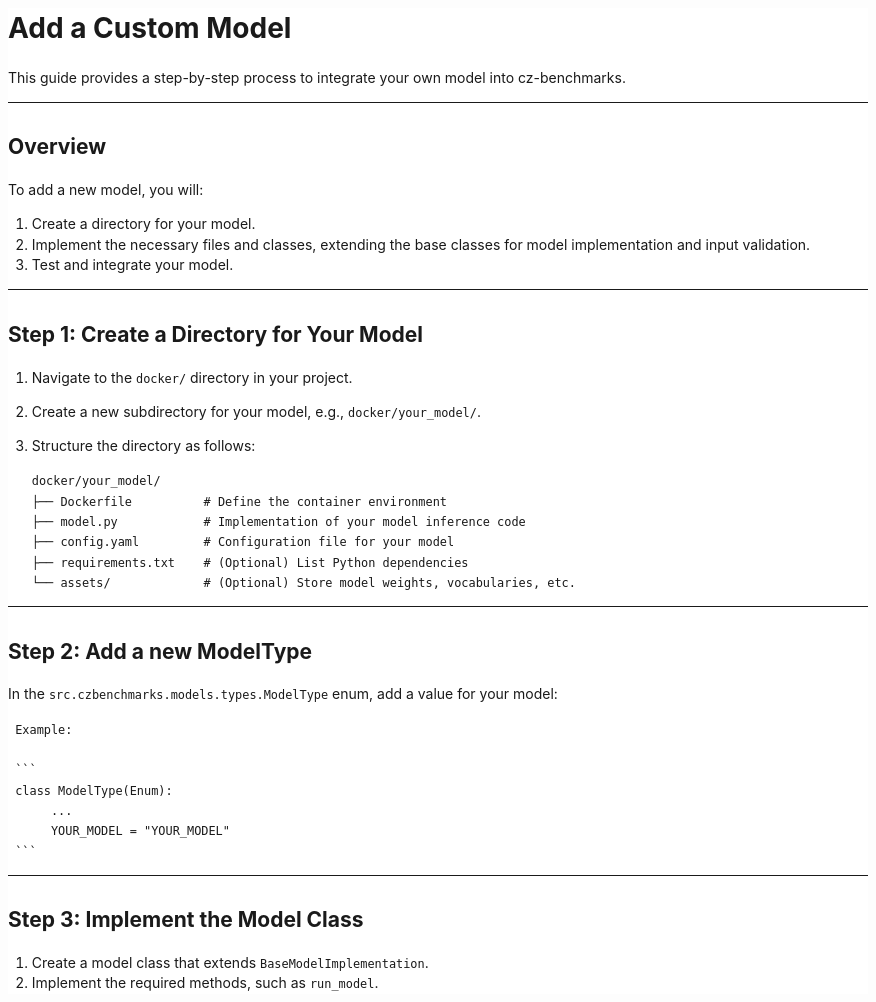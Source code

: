 # Add a Custom Model

This guide provides a step-by-step process to integrate your own model into cz-benchmarks.

---

## Overview

To add a new model, you will:
1. Create a directory for your model.
2. Implement the necessary files and classes, extending the base classes for model implementation and input validation.
3. Test and integrate your model.

---

## Step 1: Create a Directory for Your Model

1. Navigate to the `docker/` directory in your project.
2. Create a new subdirectory for your model, e.g., `docker/your_model/`.
3. Structure the directory as follows:

    ```
    docker/your_model/
    ├── Dockerfile          # Define the container environment
    ├── model.py            # Implementation of your model inference code
    ├── config.yaml         # Configuration file for your model
    ├── requirements.txt    # (Optional) List Python dependencies
    └── assets/             # (Optional) Store model weights, vocabularies, etc.
    ```

---

## Step 2: Add a new ModelType

In the `src.czbenchmarks.models.types.ModelType` enum, add a value for your model:

     Example:

     ```
     class ModelType(Enum):
          ...
          YOUR_MODEL = "YOUR_MODEL"
     ```

---

## Step 3: Implement the Model Class

1. Create a model class that extends `BaseModelImplementation`.
2. Implement the required methods, such as `run_model`.
